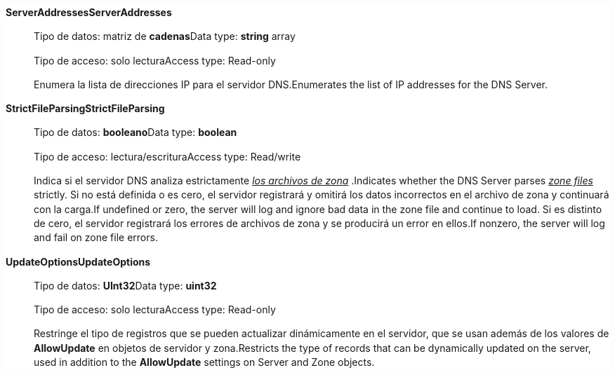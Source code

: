 </dd> <dt>

<span data-ttu-id="2c956-457">**ServerAddresses**</span><span class="sxs-lookup"><span data-stu-id="2c956-457">**ServerAddresses**</span></span>
</dt> <dd> <dl> <dt>

<span data-ttu-id="2c956-458">Tipo de datos: matriz de **cadenas**</span><span class="sxs-lookup"><span data-stu-id="2c956-458">Data type: **string** array</span></span>
</dt> <dt>

<span data-ttu-id="2c956-459">Tipo de acceso: solo lectura</span><span class="sxs-lookup"><span data-stu-id="2c956-459">Access type: Read-only</span></span>
</dt> </dl>

<span data-ttu-id="2c956-460">Enumera la lista de direcciones IP para el servidor DNS.</span><span class="sxs-lookup"><span data-stu-id="2c956-460">Enumerates the list of IP addresses for the DNS Server.</span></span>

</dd> <dt>

<span data-ttu-id="2c956-461">**StrictFileParsing**</span><span class="sxs-lookup"><span data-stu-id="2c956-461">**StrictFileParsing**</span></span>
</dt> <dd> <dl> <dt>

<span data-ttu-id="2c956-462">Tipo de datos: **booleano**</span><span class="sxs-lookup"><span data-stu-id="2c956-462">Data type: **boolean**</span></span>
</dt> <dt>

<span data-ttu-id="2c956-463">Tipo de acceso: lectura/escritura</span><span class="sxs-lookup"><span data-stu-id="2c956-463">Access type: Read/write</span></span>
</dt> </dl>

<span data-ttu-id="2c956-464">Indica si el servidor DNS analiza estrictamente [*los archivos de zona*](z-gly.md) .</span><span class="sxs-lookup"><span data-stu-id="2c956-464">Indicates whether the DNS Server parses [*zone files*](z-gly.md) strictly.</span></span> <span data-ttu-id="2c956-465">Si no está definida o es cero, el servidor registrará y omitirá los datos incorrectos en el archivo de zona y continuará con la carga.</span><span class="sxs-lookup"><span data-stu-id="2c956-465">If undefined or zero, the server will log and ignore bad data in the zone file and continue to load.</span></span> <span data-ttu-id="2c956-466">Si es distinto de cero, el servidor registrará los errores de archivos de zona y se producirá un error en ellos.</span><span class="sxs-lookup"><span data-stu-id="2c956-466">If nonzero, the server will log and fail on zone file errors.</span></span>

</dd> <dt>

<span data-ttu-id="2c956-467">**UpdateOptions**</span><span class="sxs-lookup"><span data-stu-id="2c956-467">**UpdateOptions**</span></span>
</dt> <dd> <dl> <dt>

<span data-ttu-id="2c956-468">Tipo de datos: **UInt32**</span><span class="sxs-lookup"><span data-stu-id="2c956-468">Data type: **uint32**</span></span>
</dt> <dt>

<span data-ttu-id="2c956-469">Tipo de acceso: solo lectura</span><span class="sxs-lookup"><span data-stu-id="2c956-469">Access type: Read-only</span></span>
</dt> </dl>

<span data-ttu-id="2c956-470">Restringe el tipo de registros que se pueden actualizar dinámicamente en el servidor, que se usan además de los valores de **AllowUpdate** en objetos de servidor y zona.</span><span class="sxs-lookup"><span data-stu-id="2c956-470">Restricts the type of records that can be dynamically updated on the server, used in addition to the **AllowUpdate** settings on Server and Zone objects.</span></span>
